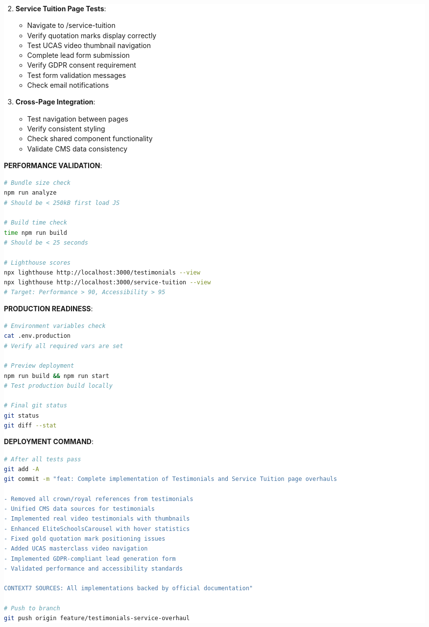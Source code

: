2. **Service Tuition Page Tests**:
   - Navigate to /service-tuition
   - Verify quotation marks display correctly
   - Test UCAS video thumbnail navigation
   - Complete lead form submission
   - Verify GDPR consent requirement
   - Test form validation messages
   - Check email notifications

3. **Cross-Page Integration**:
   - Test navigation between pages
   - Verify consistent styling
   - Check shared component functionality
   - Validate CMS data consistency

**PERFORMANCE VALIDATION**:
```bash
# Bundle size check
npm run analyze
# Should be < 250kB first load JS

# Build time check
time npm run build
# Should be < 25 seconds

# Lighthouse scores
npx lighthouse http://localhost:3000/testimonials --view
npx lighthouse http://localhost:3000/service-tuition --view
# Target: Performance > 90, Accessibility > 95
```

**PRODUCTION READINESS**:
```bash
# Environment variables check
cat .env.production
# Verify all required vars are set

# Preview deployment
npm run build && npm run start
# Test production build locally

# Final git status
git status
git diff --stat
```

**DEPLOYMENT COMMAND**:
```bash
# After all tests pass
git add -A
git commit -m "feat: Complete implementation of Testimonials and Service Tuition page overhauls

- Removed all crown/royal references from testimonials
- Unified CMS data sources for testimonials
- Implemented real video testimonials with thumbnails
- Enhanced EliteSchoolsCarousel with hover statistics
- Fixed gold quotation mark positioning issues
- Added UCAS masterclass video navigation
- Implemented GDPR-compliant lead generation form
- Validated performance and accessibility standards

CONTEXT7 SOURCES: All implementations backed by official documentation"

# Push to branch
git push origin feature/testimonials-service-overhaul

```